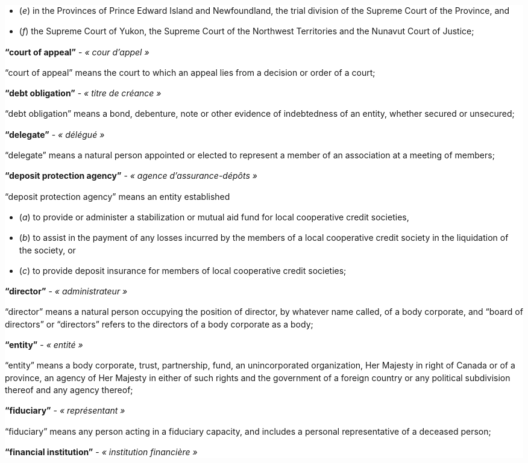   * (_e_) in the Provinces of Prince Edward Island and Newfoundland, the trial division of the Supreme Court of the Province, and

  * (_f_) the Supreme Court of Yukon, the Supreme Court of the Northwest Territories and the Nunavut Court of Justice;

**“court of appeal”** - _« cour d’appel »_

    

“court of appeal” means the court to which an appeal lies from a decision or order of a court;

**“debt obligation”** - _« titre de créance »_

    

“debt obligation” means a bond, debenture, note or other evidence of indebtedness of an entity, whether secured or unsecured;

**“delegate”** - _« délégué »_

    

“delegate” means a natural person appointed or elected to represent a member of an association at a meeting of members;

**“deposit protection agency”** - _« agence d’assurance-dépôts »_

    

“deposit protection agency” means an entity established

  * (_a_) to provide or administer a stabilization or mutual aid fund for local cooperative credit societies,

  * (_b_) to assist in the payment of any losses incurred by the members of a local cooperative credit society in the liquidation of the society, or

  * (_c_) to provide deposit insurance for members of local cooperative credit societies;

**“director”** - _« administrateur »_

    

“director” means a natural person occupying the position of director, by whatever name called, of a body corporate, and “board of directors” or “directors” refers to the directors of a body corporate as a body;

**“entity”** - _« entité »_

    

“entity” means a body corporate, trust, partnership, fund, an unincorporated organization, Her Majesty in right of Canada or of a province, an agency of Her Majesty in either of such rights and the government of a foreign country or any political subdivision thereof and any agency thereof;

**“fiduciary”** - _« représentant »_

    

“fiduciary” means any person acting in a fiduciary capacity, and includes a personal representative of a deceased person;

**“financial institution”** - _« institution financière »_

    
